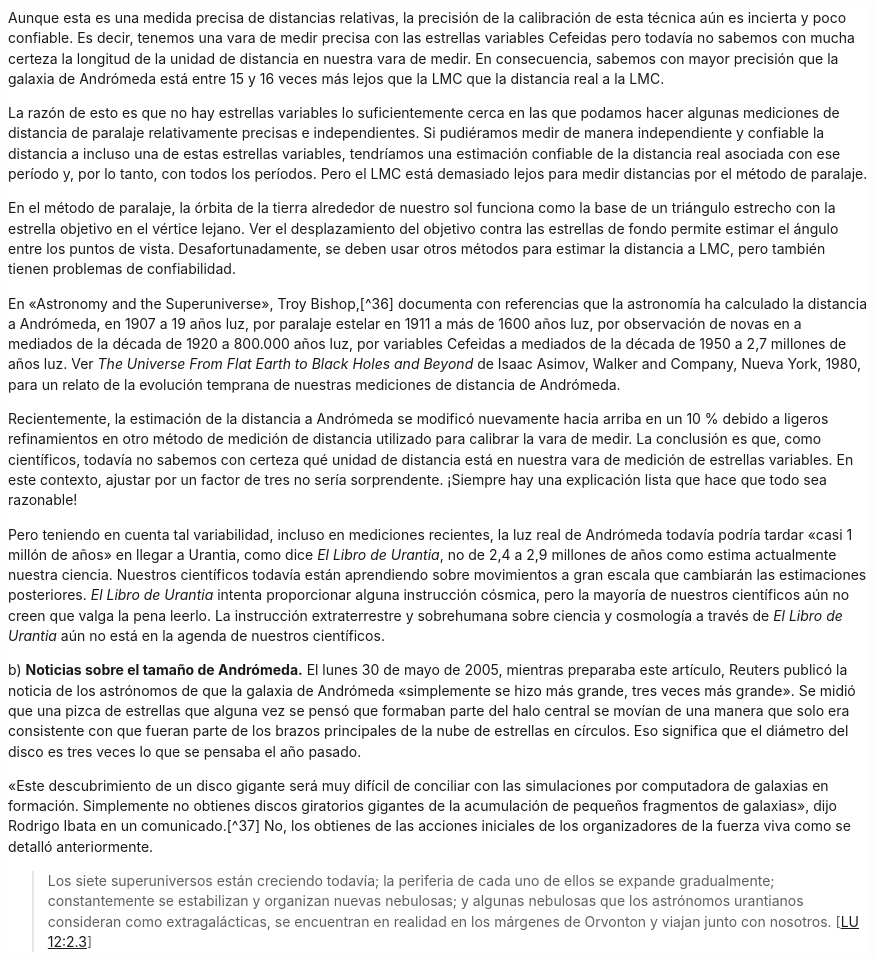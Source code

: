 Aunque esta es una medida precisa de distancias relativas, la precisión de la calibración de esta técnica aún es incierta y poco confiable. Es decir, tenemos una vara de medir precisa con las estrellas variables Cefeidas pero todavía no sabemos con mucha certeza la longitud de la unidad de distancia en nuestra vara de medir. En consecuencia, sabemos con mayor precisión que la galaxia de Andrómeda está entre 15 y 16 veces más lejos que la LMC que la distancia real a la LMC.

La razón de esto es que no hay estrellas variables lo suficientemente cerca en las que podamos hacer algunas mediciones de distancia de paralaje relativamente precisas e independientes. Si pudiéramos medir de manera independiente y confiable la distancia a incluso una de estas estrellas variables, tendríamos una estimación confiable de la distancia real asociada con ese período y, por lo tanto, con todos los períodos. Pero el LMC está demasiado lejos para medir distancias por el método de paralaje.

En el método de paralaje, la órbita de la tierra alrededor de nuestro sol funciona como la base de un triángulo estrecho con la estrella objetivo en el vértice lejano. Ver el desplazamiento del objetivo contra las estrellas de fondo permite estimar el ángulo entre los puntos de vista. Desafortunadamente, se deben usar otros métodos para estimar la distancia a LMC, pero también tienen problemas de confiabilidad.

En «Astronomy and the Superuniverse», Troy Bishop,[^36] documenta con referencias que la astronomía ha calculado la distancia a Andrómeda, en 1907 a 19 años luz, por paralaje estelar en 1911 a más de 1600 años luz, por observación de novas en a mediados de la década de 1920 a 800.000 años luz, por variables Cefeidas a mediados de la década de 1950 a 2,7 millones de años luz. Ver _The Universe From Flat Earth to Black Holes and Beyond_ de Isaac Asimov, Walker and Company, Nueva York, 1980, para un relato de la evolución temprana de nuestras mediciones de distancia de Andrómeda.

Recientemente, la estimación de la distancia a Andrómeda se modificó nuevamente hacia arriba en un 10 % debido a ligeros refinamientos en otro método de medición de distancia utilizado para calibrar la vara de medir. La conclusión es que, como científicos, todavía no sabemos con certeza qué unidad de distancia está en nuestra vara de medición de estrellas variables. En este contexto, ajustar por un factor de tres no sería sorprendente. ¡Siempre hay una explicación lista que hace que todo sea razonable!

Pero teniendo en cuenta tal variabilidad, incluso en mediciones recientes, la luz real de Andrómeda todavía podría tardar «casi 1 millón de años» en llegar a Urantia, como dice _El Libro de Urantia_, no de 2,4 a 2,9 millones de años como estima actualmente nuestra ciencia. Nuestros científicos todavía están aprendiendo sobre movimientos a gran escala que cambiarán las estimaciones posteriores. _El Libro de Urantia_ intenta proporcionar alguna instrucción cósmica, pero la mayoría de nuestros científicos aún no creen que valga la pena leerlo. La instrucción extraterrestre y sobrehumana sobre ciencia y cosmología a través de _El Libro de Urantia_ aún no está en la agenda de nuestros científicos.

b) __Noticias sobre el tamaño de Andrómeda.__ El lunes 30 de mayo de 2005, mientras preparaba este artículo, Reuters publicó la noticia de los astrónomos de que la galaxia de Andrómeda «simplemente se hizo más grande, tres veces más grande». Se midió que una pizca de estrellas que alguna vez se pensó que formaban parte del halo central se movían de una manera que solo era consistente con que fueran parte de los brazos principales de la nube de estrellas en círculos. Eso significa que el diámetro del disco es tres veces lo que se pensaba el año pasado.

«Este descubrimiento de un disco gigante será muy difícil de conciliar con las simulaciones por computadora de galaxias en formación. Simplemente no obtienes discos giratorios gigantes de la acumulación de pequeños fragmentos de galaxias», dijo Rodrigo Ibata en un comunicado.[^37] No, los obtienes de las acciones iniciales de los organizadores de la fuerza viva como se detalló anteriormente.

> Los siete superuniversos están creciendo todavía; la periferia de cada uno de ellos se expande gradualmente; constantemente se estabilizan y organizan nuevas nebulosas; y algunas nebulosas que los astrónomos urantianos consideran como extragalácticas, se encuentran en realidad en los márgenes de Orvonton y viajan junto con nosotros. <a id="a504_337"></a>[[LU 12:2.3](/es/The_Urantia_Book/12#p2_3)]
